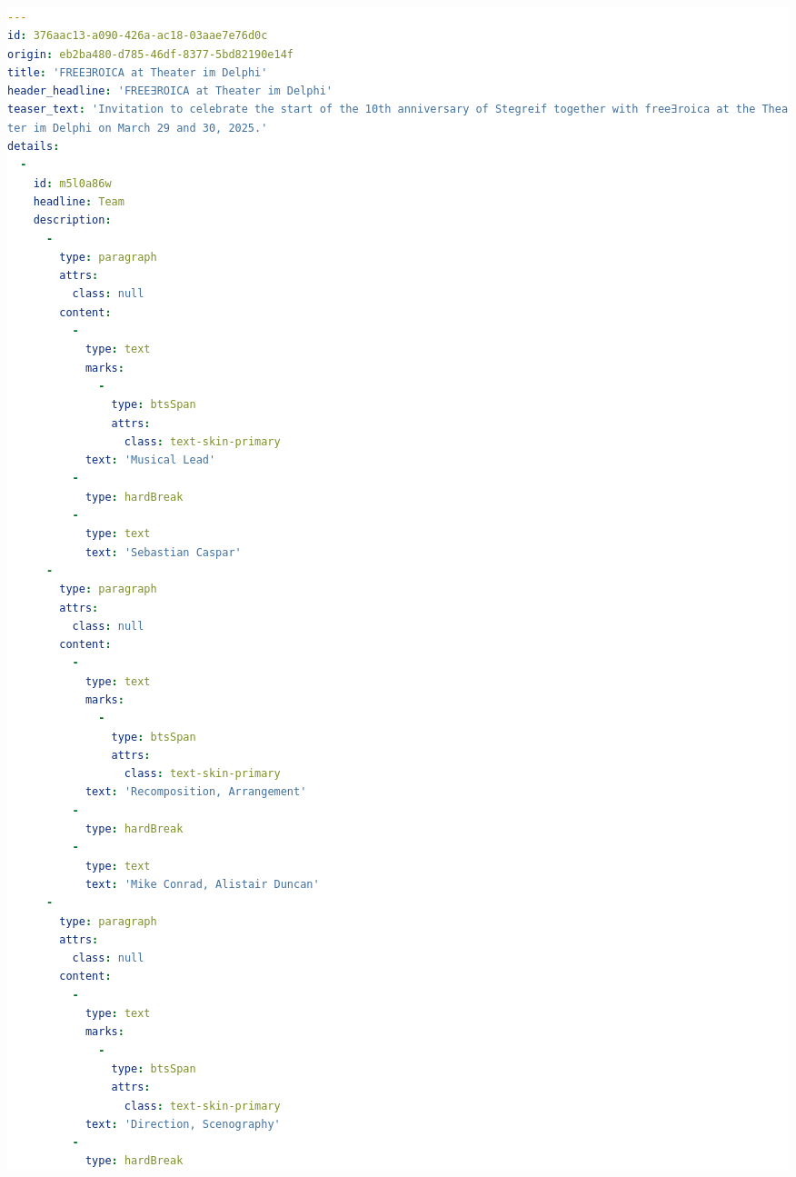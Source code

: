 ```yaml
---
id: 376aac13-a090-426a-ac18-03aae7e76d0c
origin: eb2ba480-d785-46df-8377-5bd82190e14f
title: 'FREE∃ROICA at Theater im Delphi'
header_headline: 'FREE∃ROICA at Theater im Delphi'
teaser_text: 'Invitation to celebrate the start of the 10th anniversary of Stegreif together with free∃roica at the Theater im Delphi on March 29 and 30, 2025.'
details:
  -
    id: m5l0a86w
    headline: Team
    description:
      -
        type: paragraph
        attrs:
          class: null
        content:
          -
            type: text
            marks:
              -
                type: btsSpan
                attrs:
                  class: text-skin-primary
            text: 'Musical Lead'
          -
            type: hardBreak
          -
            type: text
            text: 'Sebastian Caspar'
      -
        type: paragraph
        attrs:
          class: null
        content:
          -
            type: text
            marks:
              -
                type: btsSpan
                attrs:
                  class: text-skin-primary
            text: 'Recomposition, Arrangement'
          -
            type: hardBreak
          -
            type: text
            text: 'Mike Conrad, Alistair Duncan'
      -
        type: paragraph
        attrs:
          class: null
        content:
          -
            type: text
            marks:
              -
                type: btsSpan
                attrs:
                  class: text-skin-primary
            text: 'Direction, Scenography'
          -
            type: hardBreak
```